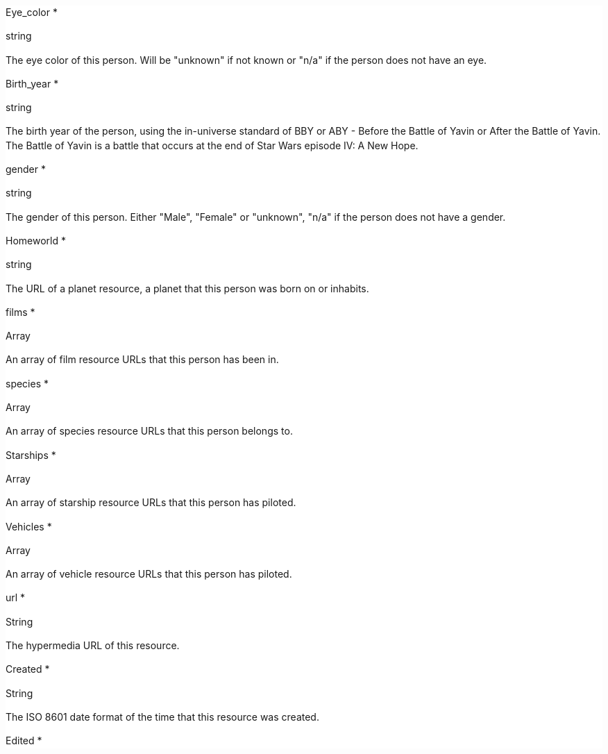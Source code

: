Eye_color *

string

The eye color of this person. Will be "unknown" if not known or "n/a" if the person does not have an eye.

Birth_year *

string

The birth year of the person, using the in-universe standard of BBY or ABY - Before the Battle of Yavin or After the Battle of Yavin. The Battle of Yavin is a battle that occurs at the end of Star Wars episode IV: A New Hope.

gender *

string

The gender of this person. Either "Male", "Female" or "unknown", "n/a" if the person does not have a gender.

Homeworld *

string

The URL of a planet resource, a planet that this person was born on or inhabits.

films *

Array

An array of film resource URLs that this person has been in.

species *

Array

An array of species resource URLs that this person belongs to.

Starships *

Array

An array of starship resource URLs that this person has piloted.

Vehicles *

Array

An array of vehicle resource URLs that this person has piloted.

url *

String

The hypermedia URL of this resource.

Created *

String

The ISO 8601 date format of the time that this resource was created.

Edited *

